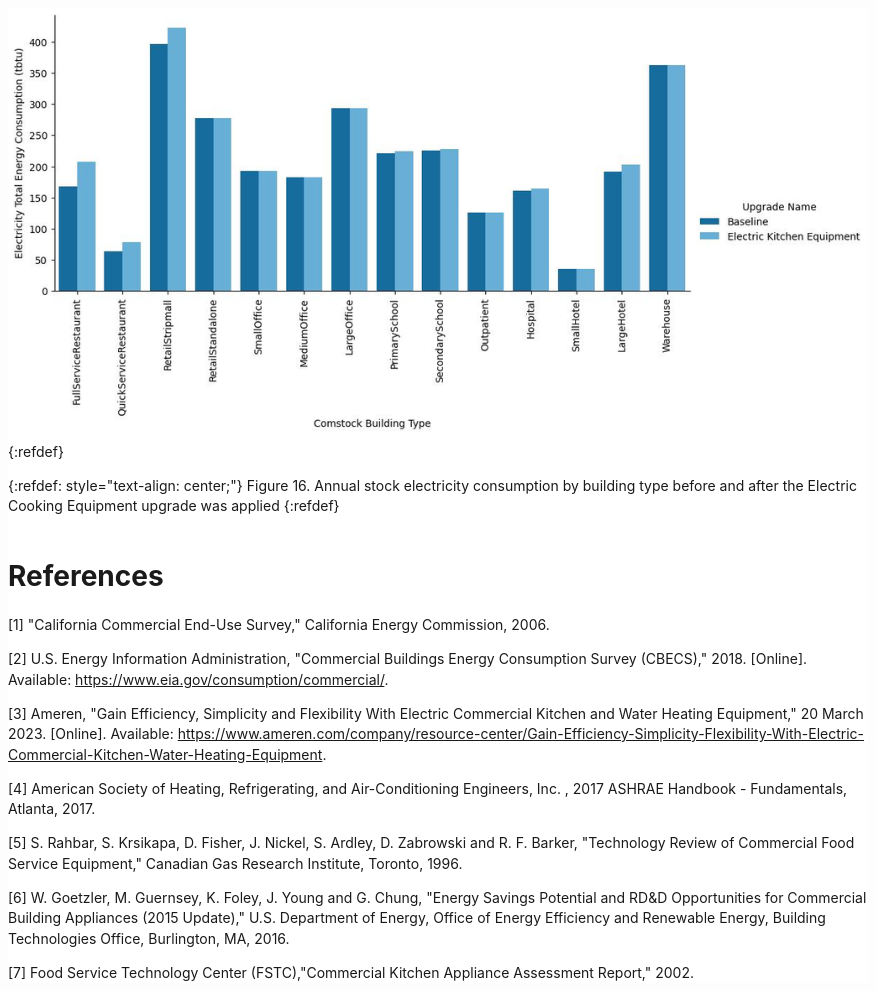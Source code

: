 ![](media/electric_kitchen_equipment_image40.jpeg)
{:refdef}

{:refdef: style="text-align: center;"}
Figure 16. Annual stock electricity consumption by building type before
and after the Electric Cooking Equipment upgrade was applied
{:refdef}

#  References

\[1\] \"California Commercial End-Use Survey,\" California Energy Commission, 2006.

\[2\] U.S. Energy Information Administration, \"Commercial Buildings Energy Consumption Survey (CBECS),\" 2018. \[Online\]. Available: <https://www.eia.gov/consumption/commercial/>.

\[3\] Ameren, \"Gain Efficiency, Simplicity and Flexibility With Electric Commercial Kitchen and Water Heating Equipment,\" 20 March 2023. \[Online\]. Available: <https://www.ameren.com/company/resource-center/Gain-Efficiency-Simplicity-Flexibility-With-Electric-Commercial-Kitchen-Water-Heating-Equipment>.

\[4\] American Society of Heating, Refrigerating, and Air-Conditioning Engineers, Inc. , 2017 ASHRAE Handbook - Fundamentals, Atlanta, 2017.

\[5\] S. Rahbar, S. Krsikapa, D. Fisher, J. Nickel, S. Ardley, D. Zabrowski and R. F. Barker, \"Technology Review of Commercial Food Service Equipment,\" Canadian Gas Research Institute, Toronto, 1996.

\[6\] W. Goetzler, M. Guernsey, K. Foley, J. Young and G. Chung, \"Energy Savings Potential and RD&D Opportunities for Commercial Building Appliances (2015 Update),\" U.S. Department of Energy, Office of Energy Efficiency and Renewable Energy, Building Technologies Office, Burlington, MA, 2016.

\[7\] Food Service Technology Center (FSTC),\"Commercial Kitchen Appliance Assessment Report,\" 2002.
